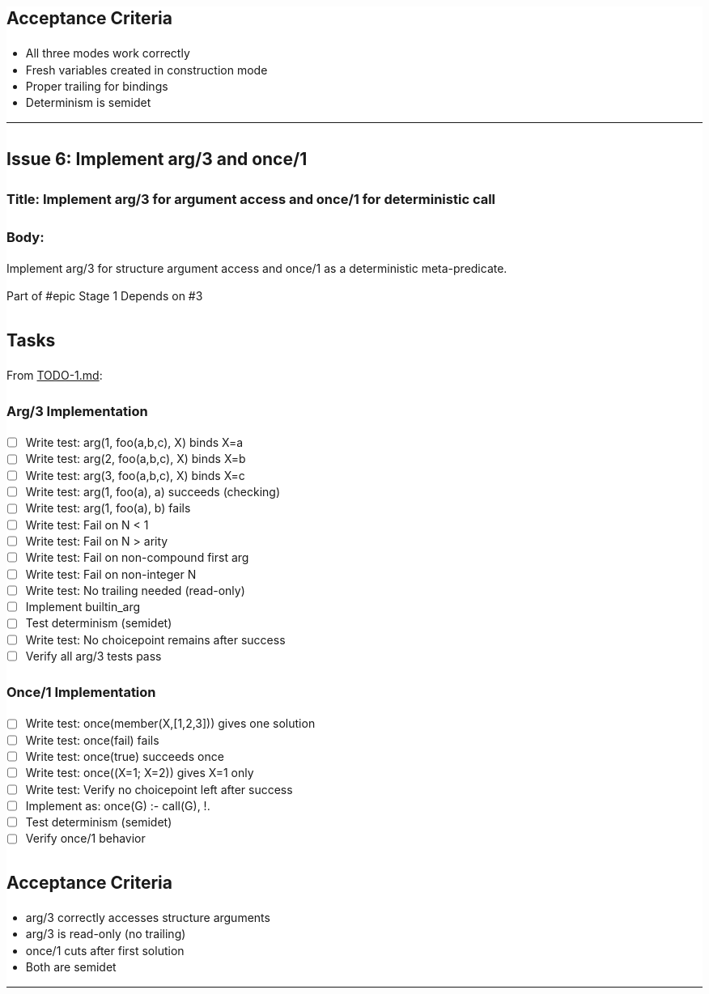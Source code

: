 ## Acceptance Criteria
- All three modes work correctly
- Fresh variables created in construction mode
- Proper trailing for bindings
- Determinism is semidet

---

## Issue 6: Implement arg/3 and once/1

### Title: Implement arg/3 for argument access and once/1 for deterministic call

### Body:
Implement arg/3 for structure argument access and once/1 as a deterministic meta-predicate.

Part of #epic Stage 1
Depends on #3

## Tasks
From [TODO-1.md](docs/TODO-1.md):

### Arg/3 Implementation
- [ ] Write test: arg(1, foo(a,b,c), X) binds X=a
- [ ] Write test: arg(2, foo(a,b,c), X) binds X=b
- [ ] Write test: arg(3, foo(a,b,c), X) binds X=c
- [ ] Write test: arg(1, foo(a), a) succeeds (checking)
- [ ] Write test: arg(1, foo(a), b) fails
- [ ] Write test: Fail on N < 1
- [ ] Write test: Fail on N > arity
- [ ] Write test: Fail on non-compound first arg
- [ ] Write test: Fail on non-integer N
- [ ] Write test: No trailing needed (read-only)
- [ ] Implement builtin_arg
- [ ] Test determinism (semidet)
- [ ] Write test: No choicepoint remains after success
- [ ] Verify all arg/3 tests pass

### Once/1 Implementation
- [ ] Write test: once(member(X,[1,2,3])) gives one solution
- [ ] Write test: once(fail) fails
- [ ] Write test: once(true) succeeds once
- [ ] Write test: once((X=1; X=2)) gives X=1 only
- [ ] Write test: Verify no choicepoint left after success
- [ ] Implement as: once(G) :- call(G), !.
- [ ] Test determinism (semidet)
- [ ] Verify once/1 behavior

## Acceptance Criteria
- arg/3 correctly accesses structure arguments
- arg/3 is read-only (no trailing)
- once/1 cuts after first solution
- Both are semidet

---